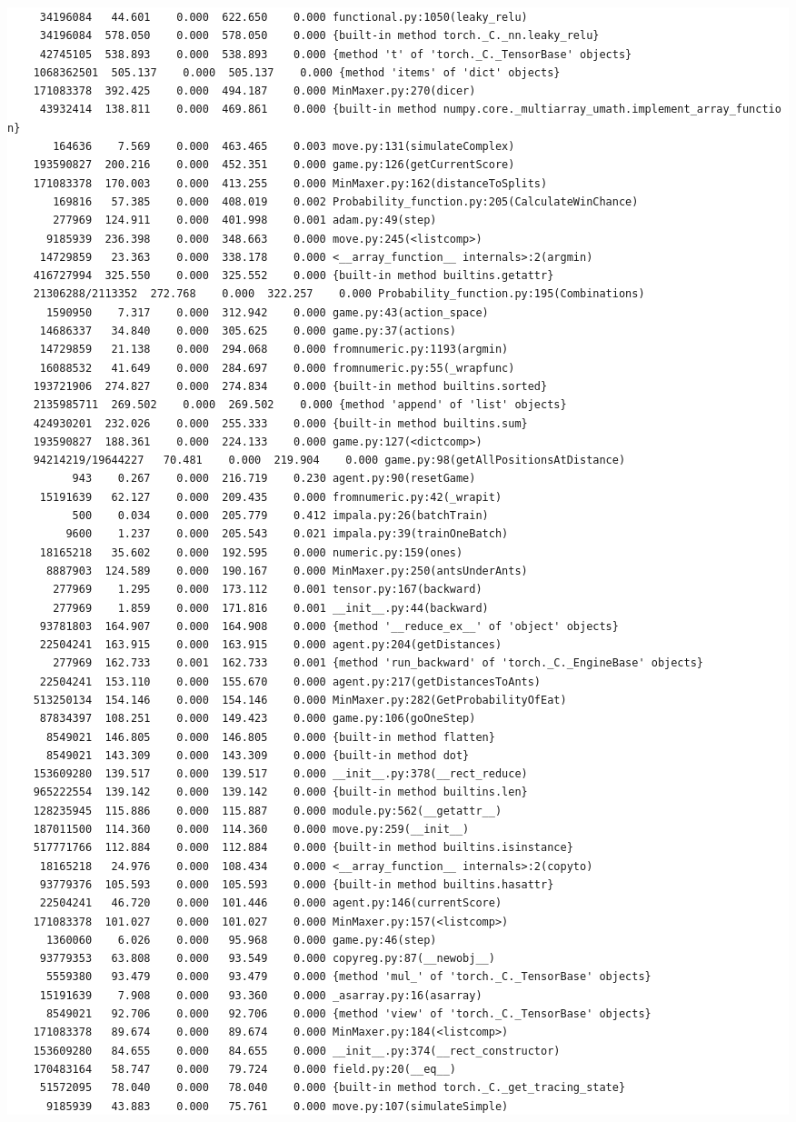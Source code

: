          34196084   44.601    0.000  622.650    0.000 functional.py:1050(leaky_relu)
         34196084  578.050    0.000  578.050    0.000 {built-in method torch._C._nn.leaky_relu}
         42745105  538.893    0.000  538.893    0.000 {method 't' of 'torch._C._TensorBase' objects}
        1068362501  505.137    0.000  505.137    0.000 {method 'items' of 'dict' objects}
        171083378  392.425    0.000  494.187    0.000 MinMaxer.py:270(dicer)
         43932414  138.811    0.000  469.861    0.000 {built-in method numpy.core._multiarray_umath.implement_array_function}
           164636    7.569    0.000  463.465    0.003 move.py:131(simulateComplex)
        193590827  200.216    0.000  452.351    0.000 game.py:126(getCurrentScore)
        171083378  170.003    0.000  413.255    0.000 MinMaxer.py:162(distanceToSplits)
           169816   57.385    0.000  408.019    0.002 Probability_function.py:205(CalculateWinChance)
           277969  124.911    0.000  401.998    0.001 adam.py:49(step)
          9185939  236.398    0.000  348.663    0.000 move.py:245(<listcomp>)
         14729859   23.363    0.000  338.178    0.000 <__array_function__ internals>:2(argmin)
        416727994  325.550    0.000  325.552    0.000 {built-in method builtins.getattr}
        21306288/2113352  272.768    0.000  322.257    0.000 Probability_function.py:195(Combinations)
          1590950    7.317    0.000  312.942    0.000 game.py:43(action_space)
         14686337   34.840    0.000  305.625    0.000 game.py:37(actions)
         14729859   21.138    0.000  294.068    0.000 fromnumeric.py:1193(argmin)
         16088532   41.649    0.000  284.697    0.000 fromnumeric.py:55(_wrapfunc)
        193721906  274.827    0.000  274.834    0.000 {built-in method builtins.sorted}
        2135985711  269.502    0.000  269.502    0.000 {method 'append' of 'list' objects}
        424930201  232.026    0.000  255.333    0.000 {built-in method builtins.sum}
        193590827  188.361    0.000  224.133    0.000 game.py:127(<dictcomp>)
        94214219/19644227   70.481    0.000  219.904    0.000 game.py:98(getAllPositionsAtDistance)
              943    0.267    0.000  216.719    0.230 agent.py:90(resetGame)
         15191639   62.127    0.000  209.435    0.000 fromnumeric.py:42(_wrapit)
              500    0.034    0.000  205.779    0.412 impala.py:26(batchTrain)
             9600    1.237    0.000  205.543    0.021 impala.py:39(trainOneBatch)
         18165218   35.602    0.000  192.595    0.000 numeric.py:159(ones)
          8887903  124.589    0.000  190.167    0.000 MinMaxer.py:250(antsUnderAnts)
           277969    1.295    0.000  173.112    0.001 tensor.py:167(backward)
           277969    1.859    0.000  171.816    0.001 __init__.py:44(backward)
         93781803  164.907    0.000  164.908    0.000 {method '__reduce_ex__' of 'object' objects}
         22504241  163.915    0.000  163.915    0.000 agent.py:204(getDistances)
           277969  162.733    0.001  162.733    0.001 {method 'run_backward' of 'torch._C._EngineBase' objects}
         22504241  153.110    0.000  155.670    0.000 agent.py:217(getDistancesToAnts)
        513250134  154.146    0.000  154.146    0.000 MinMaxer.py:282(GetProbabilityOfEat)
         87834397  108.251    0.000  149.423    0.000 game.py:106(goOneStep)
          8549021  146.805    0.000  146.805    0.000 {built-in method flatten}
          8549021  143.309    0.000  143.309    0.000 {built-in method dot}
        153609280  139.517    0.000  139.517    0.000 __init__.py:378(__rect_reduce)
        965222554  139.142    0.000  139.142    0.000 {built-in method builtins.len}
        128235945  115.886    0.000  115.887    0.000 module.py:562(__getattr__)
        187011500  114.360    0.000  114.360    0.000 move.py:259(__init__)
        517771766  112.884    0.000  112.884    0.000 {built-in method builtins.isinstance}
         18165218   24.976    0.000  108.434    0.000 <__array_function__ internals>:2(copyto)
         93779376  105.593    0.000  105.593    0.000 {built-in method builtins.hasattr}
         22504241   46.720    0.000  101.446    0.000 agent.py:146(currentScore)
        171083378  101.027    0.000  101.027    0.000 MinMaxer.py:157(<listcomp>)
          1360060    6.026    0.000   95.968    0.000 game.py:46(step)
         93779353   63.808    0.000   93.549    0.000 copyreg.py:87(__newobj__)
          5559380   93.479    0.000   93.479    0.000 {method 'mul_' of 'torch._C._TensorBase' objects}
         15191639    7.908    0.000   93.360    0.000 _asarray.py:16(asarray)
          8549021   92.706    0.000   92.706    0.000 {method 'view' of 'torch._C._TensorBase' objects}
        171083378   89.674    0.000   89.674    0.000 MinMaxer.py:184(<listcomp>)
        153609280   84.655    0.000   84.655    0.000 __init__.py:374(__rect_constructor)
        170483164   58.747    0.000   79.724    0.000 field.py:20(__eq__)
         51572095   78.040    0.000   78.040    0.000 {built-in method torch._C._get_tracing_state}
          9185939   43.883    0.000   75.761    0.000 move.py:107(simulateSimple)
